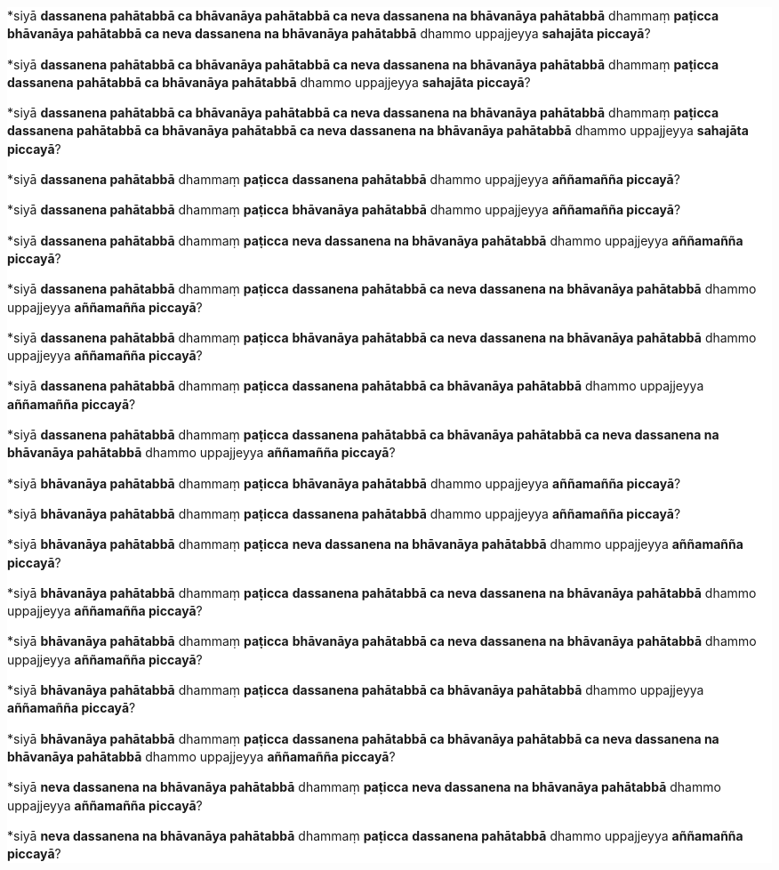    *siyā **dassanena pahātabbā ca bhāvanāya pahātabbā ca neva dassanena na bhāvanāya pahātabbā** dhammaṃ **paṭicca** **bhāvanāya pahātabbā ca neva dassanena na bhāvanāya pahātabbā** dhammo uppajjeyya **sahajāta piccayā**?

   *siyā **dassanena pahātabbā ca bhāvanāya pahātabbā ca neva dassanena na bhāvanāya pahātabbā** dhammaṃ **paṭicca** **dassanena pahātabbā ca bhāvanāya pahātabbā** dhammo uppajjeyya **sahajāta piccayā**?

   *siyā **dassanena pahātabbā ca bhāvanāya pahātabbā ca neva dassanena na bhāvanāya pahātabbā** dhammaṃ **paṭicca** **dassanena pahātabbā ca bhāvanāya pahātabbā ca neva dassanena na bhāvanāya pahātabbā** dhammo uppajjeyya **sahajāta piccayā**?

   *siyā **dassanena pahātabbā** dhammaṃ **paṭicca** **dassanena pahātabbā** dhammo uppajjeyya **aññamañña piccayā**?

   *siyā **dassanena pahātabbā** dhammaṃ **paṭicca** **bhāvanāya pahātabbā** dhammo uppajjeyya **aññamañña piccayā**?

   *siyā **dassanena pahātabbā** dhammaṃ **paṭicca** **neva dassanena na bhāvanāya pahātabbā** dhammo uppajjeyya **aññamañña piccayā**?

   *siyā **dassanena pahātabbā** dhammaṃ **paṭicca** **dassanena pahātabbā ca neva dassanena na bhāvanāya pahātabbā** dhammo uppajjeyya **aññamañña piccayā**?

   *siyā **dassanena pahātabbā** dhammaṃ **paṭicca** **bhāvanāya pahātabbā ca neva dassanena na bhāvanāya pahātabbā** dhammo uppajjeyya **aññamañña piccayā**?

   *siyā **dassanena pahātabbā** dhammaṃ **paṭicca** **dassanena pahātabbā ca bhāvanāya pahātabbā** dhammo uppajjeyya **aññamañña piccayā**?

   *siyā **dassanena pahātabbā** dhammaṃ **paṭicca** **dassanena pahātabbā ca bhāvanāya pahātabbā ca neva dassanena na bhāvanāya pahātabbā** dhammo uppajjeyya **aññamañña piccayā**?

   *siyā **bhāvanāya pahātabbā** dhammaṃ **paṭicca** **bhāvanāya pahātabbā** dhammo uppajjeyya **aññamañña piccayā**?

   *siyā **bhāvanāya pahātabbā** dhammaṃ **paṭicca** **dassanena pahātabbā** dhammo uppajjeyya **aññamañña piccayā**?

   *siyā **bhāvanāya pahātabbā** dhammaṃ **paṭicca** **neva dassanena na bhāvanāya pahātabbā** dhammo uppajjeyya **aññamañña piccayā**?

   *siyā **bhāvanāya pahātabbā** dhammaṃ **paṭicca** **dassanena pahātabbā ca neva dassanena na bhāvanāya pahātabbā** dhammo uppajjeyya **aññamañña piccayā**?

   *siyā **bhāvanāya pahātabbā** dhammaṃ **paṭicca** **bhāvanāya pahātabbā ca neva dassanena na bhāvanāya pahātabbā** dhammo uppajjeyya **aññamañña piccayā**?

   *siyā **bhāvanāya pahātabbā** dhammaṃ **paṭicca** **dassanena pahātabbā ca bhāvanāya pahātabbā** dhammo uppajjeyya **aññamañña piccayā**?

   *siyā **bhāvanāya pahātabbā** dhammaṃ **paṭicca** **dassanena pahātabbā ca bhāvanāya pahātabbā ca neva dassanena na bhāvanāya pahātabbā** dhammo uppajjeyya **aññamañña piccayā**?

   *siyā **neva dassanena na bhāvanāya pahātabbā** dhammaṃ **paṭicca** **neva dassanena na bhāvanāya pahātabbā** dhammo uppajjeyya **aññamañña piccayā**?

   *siyā **neva dassanena na bhāvanāya pahātabbā** dhammaṃ **paṭicca** **dassanena pahātabbā** dhammo uppajjeyya **aññamañña piccayā**?

